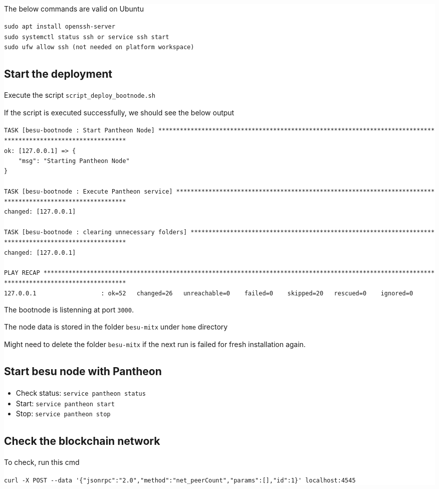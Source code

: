 The below commands are valid on Ubuntu

```
sudo apt install openssh-server
sudo systemctl status ssh or service ssh start
sudo ufw allow ssh (not needed on platform workspace)

```

## Start the deployment

Execute the script `script_deploy_bootnode.sh`

If the script is executed successfully, we should see the below output

```
TASK [besu-bootnode : Start Pantheon Node] ***************************************************************************************************************
ok: [127.0.0.1] => {
    "msg": "Starting Pantheon Node"
}

TASK [besu-bootnode : Execute Pantheon service] **********************************************************************************************************
changed: [127.0.0.1]

TASK [besu-bootnode : clearing unnecessary folders] ******************************************************************************************************
changed: [127.0.0.1]

PLAY RECAP ***********************************************************************************************************************************************
127.0.0.1                  : ok=52   changed=26   unreachable=0    failed=0    skipped=20   rescued=0    ignored=0   
```

The bootnode is listenning at port `3000`.

The node data is stored in the folder `besu-mitx` under `home` directory

Might need to delete the folder `besu-mitx` if the next run is failed for fresh installation again.

## Start besu node with Pantheon

  - Check status: `service pantheon status`
  - Start: `service pantheon start`
  - Stop: `service pantheon stop`

## Check the blockchain network

To check, run this cmd

```
curl -X POST --data '{"jsonrpc":"2.0","method":"net_peerCount","params":[],"id":1}' localhost:4545
```
